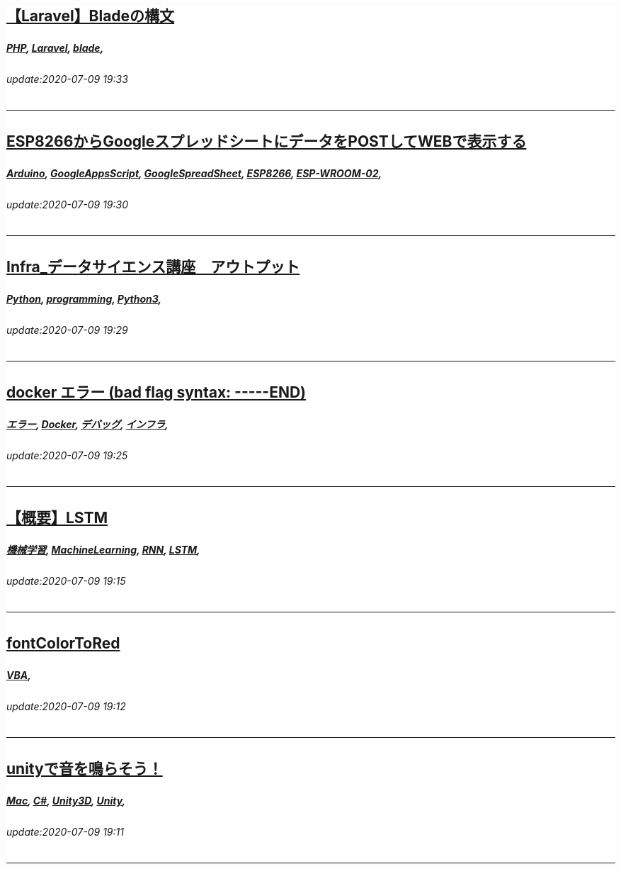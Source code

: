 ## [【Laravel】Bladeの構文](https://qiita.com/yktk435/items/09de7c6db4aaa255af53)
##### [PHP](https://qiita.com/tags/PHP), [Laravel](https://qiita.com/tags/Laravel), [blade](https://qiita.com/tags/blade), 
###### update:2020-07-09 19:33
---
## [ESP8266からGoogleスプレッドシートにデータをPOSTしてWEBで表示する](https://qiita.com/ABK28/items/26f98c191ca31e6be5a4)
##### [Arduino](https://qiita.com/tags/Arduino), [GoogleAppsScript](https://qiita.com/tags/GoogleAppsScript), [GoogleSpreadSheet](https://qiita.com/tags/GoogleSpreadSheet), [ESP8266](https://qiita.com/tags/ESP8266), [ESP-WROOM-02](https://qiita.com/tags/ESP-WROOM-02), 
###### update:2020-07-09 19:30
---
## [Infra_データサイエンス講座　アウトプット](https://qiita.com/Fuma-Ikuta/items/b27d1f715ce80f24f4cc)
##### [Python](https://qiita.com/tags/Python), [programming](https://qiita.com/tags/programming), [Python3](https://qiita.com/tags/Python3), 
###### update:2020-07-09 19:29
---
## [docker エラー (bad flag syntax: -----END)](https://qiita.com/Ken_Fujimoto/items/704c9e815b41221cb640)
##### [エラー](https://qiita.com/tags/エラー), [Docker](https://qiita.com/tags/Docker), [デバッグ](https://qiita.com/tags/デバッグ), [インフラ](https://qiita.com/tags/インフラ), 
###### update:2020-07-09 19:25
---
## [【概要】LSTM](https://qiita.com/obukoh/items/60b3d63474d11513c05f)
##### [機械学習](https://qiita.com/tags/機械学習), [MachineLearning](https://qiita.com/tags/MachineLearning), [RNN](https://qiita.com/tags/RNN), [LSTM](https://qiita.com/tags/LSTM), 
###### update:2020-07-09 19:15
---
## [fontColorToRed](https://qiita.com/tennisplayer8083tanakatarou/items/1a433d923468b55b9b10)
##### [VBA](https://qiita.com/tags/VBA), 
###### update:2020-07-09 19:12
---
## [unityで音を鳴らそう！](https://qiita.com/lat-uni/items/c2a5514c8caa2cbbeb46)
##### [Mac](https://qiita.com/tags/Mac), [C#](https://qiita.com/tags/C#), [Unity3D](https://qiita.com/tags/Unity3D), [Unity](https://qiita.com/tags/Unity), 
###### update:2020-07-09 19:11
---